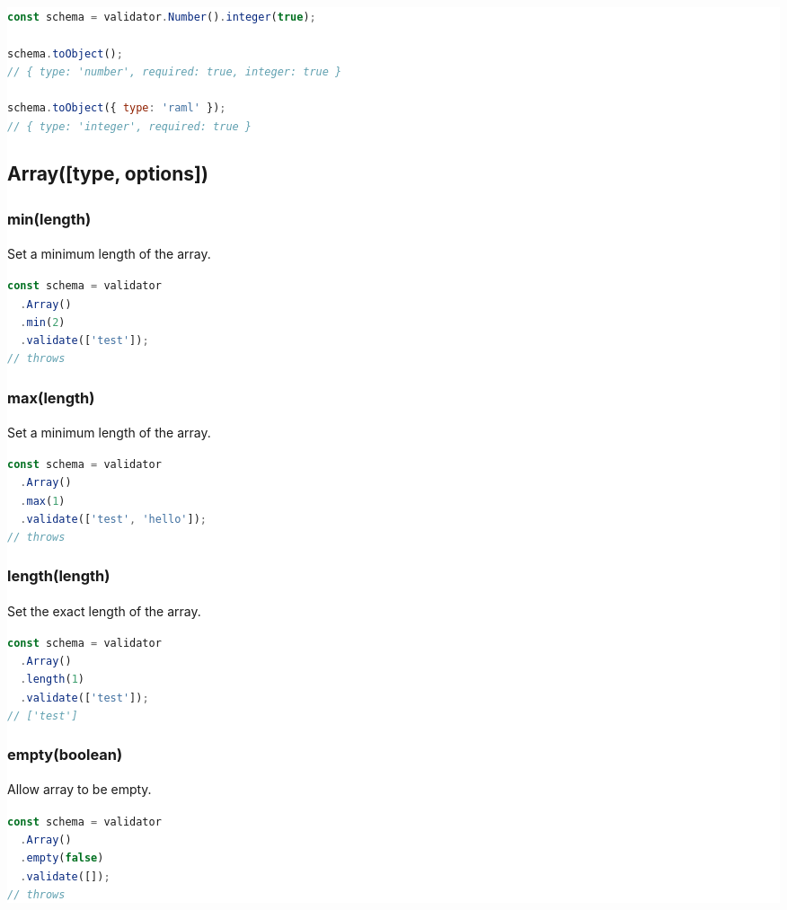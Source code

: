 ```javascript
const schema = validator.Number().integer(true);

schema.toObject();
// { type: 'number', required: true, integer: true }

schema.toObject({ type: 'raml' });
// { type: 'integer', required: true }
```

## Array([type, options])

### min(length)

Set a minimum length of the array.

```javascript
const schema = validator
  .Array()
  .min(2)
  .validate(['test']);
// throws
```

### max(length)

Set a minimum length of the array.

```javascript
const schema = validator
  .Array()
  .max(1)
  .validate(['test', 'hello']);
// throws
```

### length(length)

Set the exact length of the array.

```javascript
const schema = validator
  .Array()
  .length(1)
  .validate(['test']);
// ['test']
```

### empty(boolean)

Allow array to be empty.

```javascript
const schema = validator
  .Array()
  .empty(false)
  .validate([]);
// throws
```
